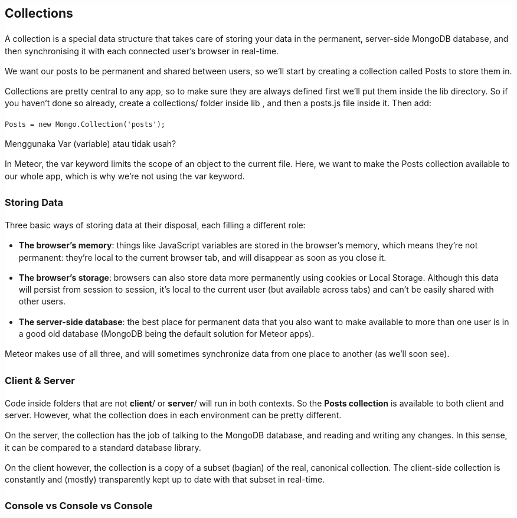 
## Collections

A collection is a special data structure that takes care of storing your data in the permanent, server-side MongoDB database, and then synchronising it with each connected user’s browser in real-time.

We want our posts to be permanent and shared between users, so we’ll start by creating a
collection called Posts to store them in.

Collections are pretty central to any app, so to make sure they are always defined first we’ll put them inside the lib directory. So if you haven’t done so already, create a collections/ folder inside lib , and then a posts.js file inside it. Then add:

	Posts = new Mongo.Collection('posts');

Menggunaka Var (variable) atau tidak usah?

In Meteor, the var keyword limits the scope of an object to the current file. Here, we
want to make the Posts collection available to our whole app, which is why we’re not
using the var keyword.

### Storing Data

Three basic ways of storing data at their disposal, each filling a different role:

* **The browser’s memory**: things like JavaScript variables are stored in the browser’s
memory, which means they’re not permanent: they’re local to the current browser tab, and
will disappear as soon as you close it.

* **The browser’s storage**: browsers can also store data more permanently using cookies or
Local Storage. Although this data will persist from session to session, it’s local to the current user (but available across tabs) and can’t be easily shared with other users.

* **The server-side database**: the best place for permanent data that you also want to make
available to more than one user is in a good old database (MongoDB being the default
solution for Meteor apps).

Meteor makes use of all three, and will sometimes synchronize data from one place to another (as we’ll soon see).

### Client & Server

Code inside folders that are not **client**/ or **server**/ will run in both contexts. So the **Posts collection** is available to both client and server. However, what the collection does in each environment can be pretty different.

On the server, the collection has the job of talking to the MongoDB database, and reading and
writing any changes. In this sense, it can be compared to a standard database library.

On the client however, the collection is a copy of a subset (bagian) of the real, canonical collection. The client-side collection is constantly and (mostly) transparently kept up to date with that subset in real-time.

### Console vs Console vs Console
